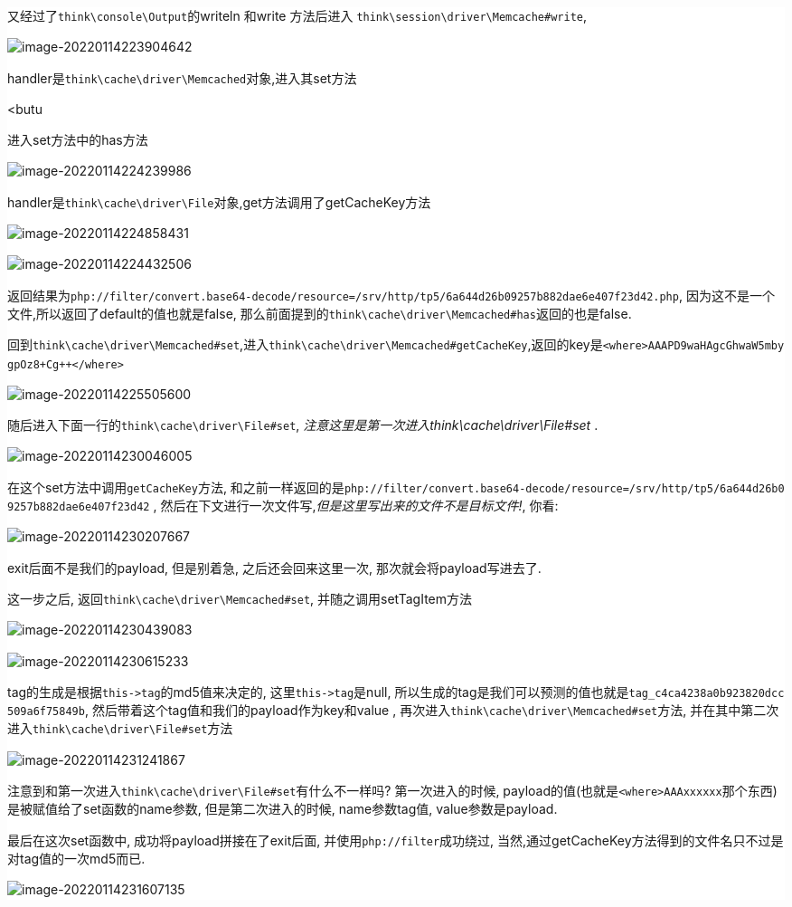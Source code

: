 又经过了`think\console\Output`的writeln 和write 方法后进入 `think\session\driver\Memcache#write`,

![image-20220114223904642](/images/phpggc-thinkphp/image-20220114223904642.png)

handler是`think\cache\driver\Memcached`对象,进入其set方法

<butu

进入set方法中的has方法

![image-20220114224239986](/images/phpggc-thinkphp/image-20220114224239986.png)

handler是`think\cache\driver\File`对象,get方法调用了getCacheKey方法

![image-20220114224858431](/images/phpggc-thinkphp/image-20220114224858431.png)

![image-20220114224432506](/images/phpggc-thinkphp/image-20220114224432506.png)

返回结果为`php://filter/convert.base64-decode/resource=/srv/http/tp5/6a644d26b09257b882dae6e407f23d42.php`, 因为这不是一个文件,所以返回了default的值也就是false, 那么前面提到的`think\cache\driver\Memcached#has`返回的也是false.

回到`think\cache\driver\Memcached#set`,进入`think\cache\driver\Memcached#getCacheKey`,返回的key是`<where>AAAPD9waHAgcGhwaW5mbygpOz8+Cg++</where>` 

![image-20220114225505600](/images/phpggc-thinkphp/image-20220114225505600.png)

随后进入下面一行的`think\cache\driver\File#set`, *注意这里是第一次进入think\cache\driver\File#set* .

![image-20220114230046005](/images/phpggc-thinkphp/image-20220114230046005.png)

在这个set方法中调用`getCacheKey`方法, 和之前一样返回的是`php://filter/convert.base64-decode/resource=/srv/http/tp5/6a644d26b09257b882dae6e407f23d42` , 然后在下文进行一次文件写,*但是这里写出来的文件不是目标文件!*, 你看: 

![image-20220114230207667](/images/phpggc-thinkphp/image-20220114230207667.png)

exit后面不是我们的payload, 但是别着急, 之后还会回来这里一次, 那次就会将payload写进去了. 

这一步之后, 返回`think\cache\driver\Memcached#set`, 并随之调用setTagItem方法

![image-20220114230439083](/images/phpggc-thinkphp/image-20220114230439083.png)

![image-20220114230615233](/images/phpggc-thinkphp/image-20220114230615233.png)

tag的生成是根据`this->tag`的md5值来决定的, 这里`this->tag`是null, 所以生成的tag是我们可以预测的值也就是`tag_c4ca4238a0b923820dcc509a6f75849b`, 然后带着这个tag值和我们的payload作为key和value , 再次进入`think\cache\driver\Memcached#set`方法, 并在其中第二次进入`think\cache\driver\File#set`方法

![image-20220114231241867](/images/phpggc-thinkphp/image-20220114231241867.png)

注意到和第一次进入`think\cache\driver\File#set`有什么不一样吗? 第一次进入的时候, payload的值(也就是`<where>AAAxxxxxx`那个东西)是被赋值给了set函数的name参数, 但是第二次进入的时候, name参数tag值, value参数是payload.

最后在这次set函数中, 成功将payload拼接在了exit后面, 并使用`php://filter`成功绕过, 当然,通过getCacheKey方法得到的文件名只不过是对tag值的一次md5而已.

![image-20220114231607135](/images/phpggc-thinkphp/image-20220114231607135.png)
